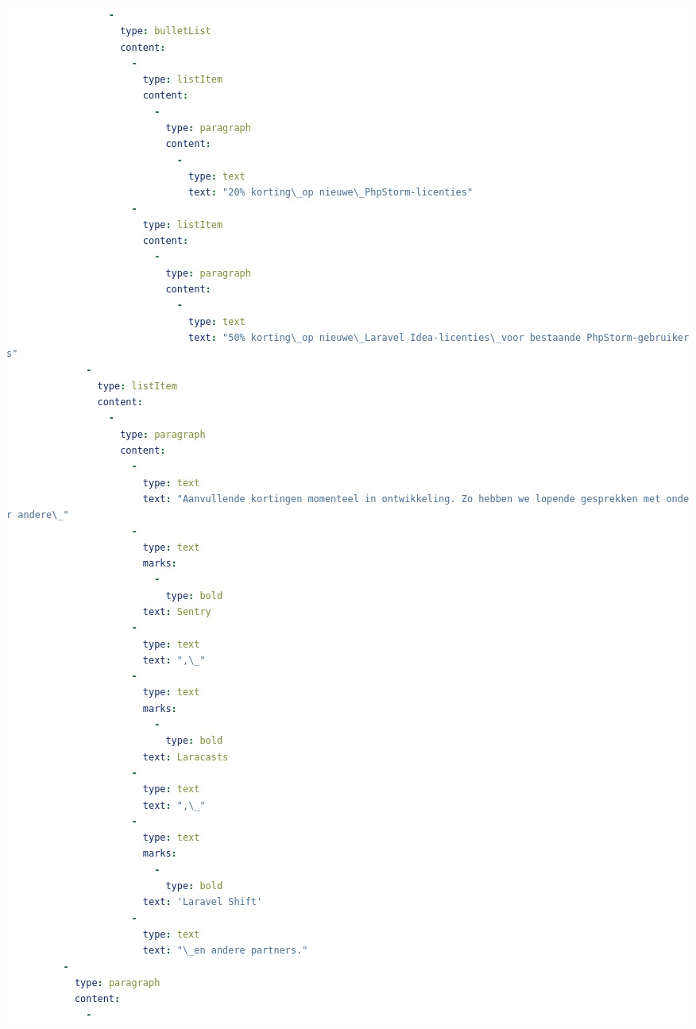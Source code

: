 ```yaml
                  -
                    type: bulletList
                    content:
                      -
                        type: listItem
                        content:
                          -
                            type: paragraph
                            content:
                              -
                                type: text
                                text: "20% korting\_op nieuwe\_PhpStorm-licenties"
                      -
                        type: listItem
                        content:
                          -
                            type: paragraph
                            content:
                              -
                                type: text
                                text: "50% korting\_op nieuwe\_Laravel Idea-licenties\_voor bestaande PhpStorm-gebruikers"
              -
                type: listItem
                content:
                  -
                    type: paragraph
                    content:
                      -
                        type: text
                        text: "Aanvullende kortingen momenteel in ontwikkeling. Zo hebben we lopende gesprekken met onder andere\_"
                      -
                        type: text
                        marks:
                          -
                            type: bold
                        text: Sentry
                      -
                        type: text
                        text: ",\_"
                      -
                        type: text
                        marks:
                          -
                            type: bold
                        text: Laracasts
                      -
                        type: text
                        text: ",\_"
                      -
                        type: text
                        marks:
                          -
                            type: bold
                        text: 'Laravel Shift'
                      -
                        type: text
                        text: "\_en andere partners."
          -
            type: paragraph
            content:
              -
```